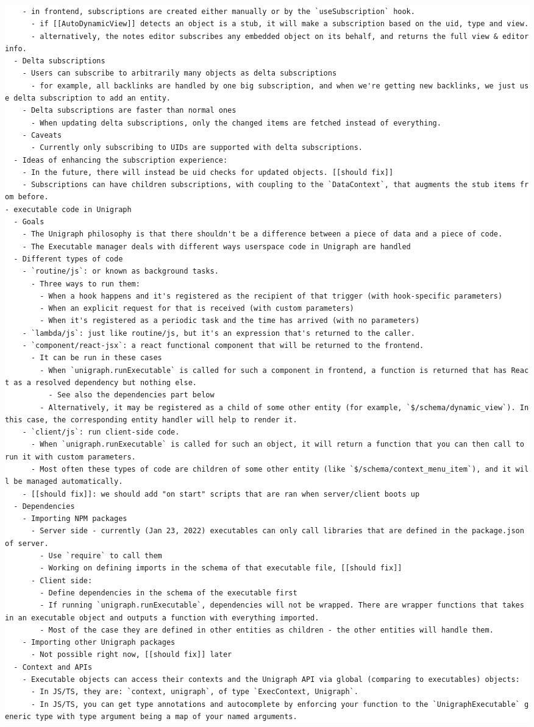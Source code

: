         - in frontend, subscriptions are created either manually or by the `useSubscription` hook.
          - if [[AutoDynamicView]] detects an object is a stub, it will make a subscription based on the uid, type and view.
          - alternatively, the notes editor subscribes any embedded object on its behalf, and returns the full view & editor info.
      - Delta subscriptions
        - Users can subscribe to arbitrarily many objects as delta subscriptions
          - for example, all backlinks are handled by one big subscription, and when we're getting new backlinks, we just use delta subscription to add an entity.
        - Delta subscriptions are faster than normal ones
          - When updating delta subscriptions, only the changed items are fetched instead of everything.
        - Caveats
          - Currently only subscribing to UIDs are supported with delta subscriptions.
      - Ideas of enhancing the subscription experience:
        - In the future, there will instead be uid checks for updated objects. [[should fix]]
        - Subscriptions can have children subscriptions, with coupling to the `DataContext`, that augments the stub items from before.
    - executable code in Unigraph
      - Goals
        - The Unigraph philosophy is that there shouldn't be a difference between a piece of data and a piece of code.
        - The Executable manager deals with different ways userspace code in Unigraph are handled
      - Different types of code
        - `routine/js`: or known as background tasks.
          - Three ways to run them:
            - When a hook happens and it's registered as the recipient of that trigger (with hook-specific parameters)
            - When an explicit request for that is received (with custom parameters)
            - When it's registered as a periodic task and the time has arrived (with no parameters)
        - `lambda/js`: just like routine/js, but it's an expression that's returned to the caller.
        - `component/react-jsx`: a react functional component that will be returned to the frontend.
          - It can be run in these cases
            - When `unigraph.runExecutable` is called for such a component in frontend, a function is returned that has React as a resolved dependency but nothing else.
              - See also the dependencies part below
            - Alternatively, it may be registered as a child of some other entity (for example, `$/schema/dynamic_view`). In this case, the corresponding entity handler will help to render it.
        - `client/js`: run client-side code.
          - When `unigraph.runExecutable` is called for such an object, it will return a function that you can then call to run it with custom parameters.
          - Most often these types of code are children of some other entity (like `$/schema/context_menu_item`), and it will be managed automatically.
        - [[should fix]]: we should add "on start" scripts that are ran when server/client boots up
      - Dependencies
        - Importing NPM packages
          - Server side - currently (Jan 23, 2022) executables can only call libraries that are defined in the package.json of server.
            - Use `require` to call them
            - Working on defining imports in the schema of that executable file, [[should fix]]
          - Client side:
            - Define dependencies in the schema of the executable first
            - If running `unigraph.runExecutable`, dependencies will not be wrapped. There are wrapper functions that takes in an executable object and outputs a function with everything imported.
            - Most of the case they are defined in other entities as children - the other entities will handle them.
        - Importing other Unigraph packages
          - Not possible right now, [[should fix]] later
      - Context and APIs
        - Executable objects can access their contexts and the Unigraph API via global (comparing to executables) objects:
          - In JS/TS, they are: `context, unigraph`, of type `ExecContext, Unigraph`.
          - In JS/TS, you can get type annotations and autocomplete by enforcing your function to the `UnigraphExecutable` generic type with type argument being a map of your named arguments.